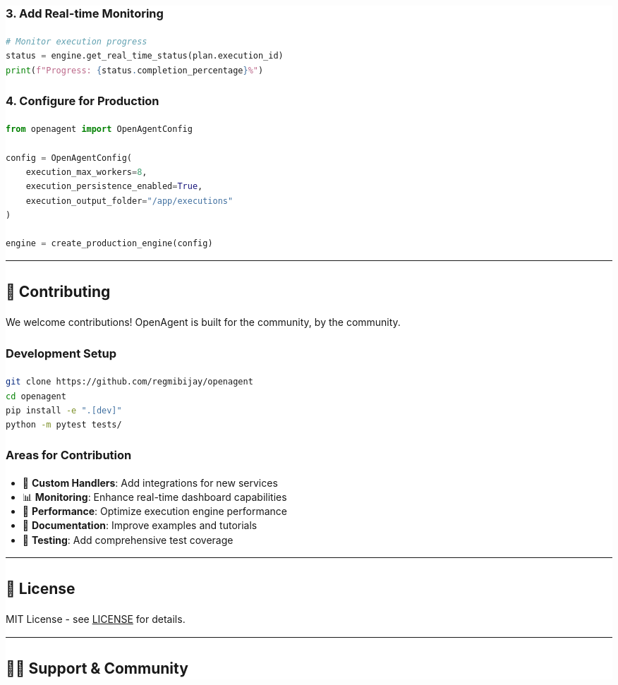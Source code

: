 ### 3. **Add Real-time Monitoring**
```python
# Monitor execution progress
status = engine.get_real_time_status(plan.execution_id)
print(f"Progress: {status.completion_percentage}%")
```

### 4. **Configure for Production**  
```python
from openagent import OpenAgentConfig

config = OpenAgentConfig(
    execution_max_workers=8,
    execution_persistence_enabled=True,
    execution_output_folder="/app/executions"
)

engine = create_production_engine(config)
```

---

## 🤝 **Contributing**

We welcome contributions! OpenAgent is built for the community, by the community.

### Development Setup
```bash
git clone https://github.com/regmibijay/openagent
cd openagent
pip install -e ".[dev]"
python -m pytest tests/
```

### Areas for Contribution
- 🔌 **Custom Handlers**: Add integrations for new services
- 📊 **Monitoring**: Enhance real-time dashboard capabilities  
- 🚀 **Performance**: Optimize execution engine performance
- 📝 **Documentation**: Improve examples and tutorials
- 🧪 **Testing**: Add comprehensive test coverage

---

## 📄 **License**

MIT License - see [LICENSE](LICENSE) for details.

---

## 🙋‍♂️ **Support & Community**
